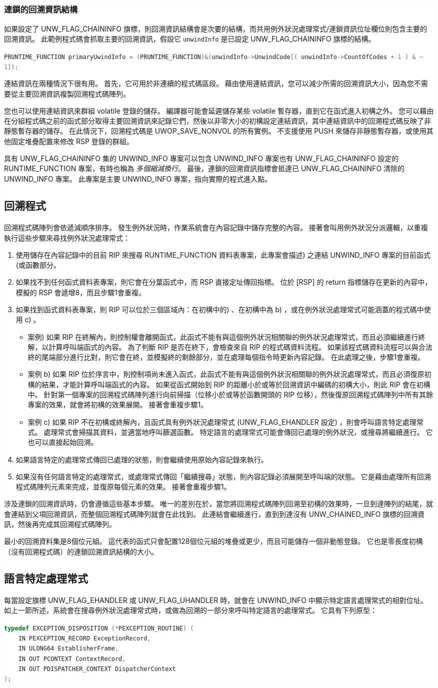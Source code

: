 ### <a name="chained-unwind-info-structures"></a>連鎖的回溯資訊結構

如果設定了 UNW_FLAG_CHAININFO 旗標，則回溯資訊結構會是次要的結構，而共用例外狀況處理常式/連鎖資訊位址欄位則包含主要的回溯資訊。 此範例程式碼會抓取主要的回溯資訊，假設它 `unwindInfo` 是已設定 UNW_FLAG_CHAININFO 旗標的結構。

```cpp
PRUNTIME_FUNCTION primaryUwindInfo = (PRUNTIME_FUNCTION)&(unwindInfo->UnwindCode[( unwindInfo->CountOfCodes + 1 ) & ~1]);
```

連結資訊在兩種情況下很有用。 首先，它可用於非連續的程式碼區段。 藉由使用連結資訊，您可以減少所需的回溯資訊大小，因為您不需要從主要回溯資訊複製回溯程式碼陣列。

您也可以使用連結資訊來群組 volatile 登錄的儲存。 編譯器可能會延遲儲存某些 volatile 暫存器，直到它在函式進入初構之外。 您可以藉由在分組程式碼之前的函式部分取得主要回溯資訊來記錄它們，然後以非零大小的初構設定連結資訊，其中連結資訊中的回溯程式碼反映了非靜態暫存器的儲存。 在此情況下，回溯程式碼是 UWOP_SAVE_NONVOL 的所有實例。 不支援使用 PUSH 來儲存非靜態暫存器，或使用其他固定堆疊配置來修改 RSP 登錄的群組。

具有 UNW_FLAG_CHAININFO 集的 UNWIND_INFO 專案可以包含 UNWIND_INFO 專案也有 UNW_FLAG_CHAININFO 設定的 RUNTIME_FUNCTION 專案，有時也稱為 *多個縮減換行*。 最後，連鎖的回溯資訊指標會抵達已 UNW_FLAG_CHAININFO 清除的 UNWIND_INFO 專案。 此專案是主要 UNWIND_INFO 專案，指向實際的程式進入點。

## <a name="unwind-procedure"></a>回溯程式

回溯程式碼陣列會依遞減順序排序。 發生例外狀況時，作業系統會在內容記錄中儲存完整的內容。 接著會叫用例外狀況分派邏輯，以重複執行這些步驟來尋找例外狀況處理常式：

1. 使用儲存在內容記錄中的目前 RIP 來搜尋 RUNTIME_FUNCTION 資料表專案，此專案會描述) 之連結 UNWIND_INFO 專案的目前函式 (或函數部分。

1. 如果找不到任何函式資料表專案，則它會在分葉函式中，而 RSP 直接定址傳回指標。 位於 [RSP] 的 return 指標儲存在更新的內容中，模擬的 RSP 會遞增8，而且步驟1會重複。

1. 如果找到函式資料表專案，則 RIP 可以位於三個區域內：在初構中的) 、在初構中為 b) ，或在例外狀況處理常式可能涵蓋的程式碼中使用 c) 。

   - 案例) 如果 RIP 在終解內，則控制權會離開函式，此函式不能有與這個例外狀況相關聯的例外狀況處理常式，而且必須繼續進行終解，以計算呼叫端函式的內容。 為了判斷 RIP 是否在終下，會檢查來自 RIP 的程式碼資料流程。 如果該程式碼資料流程可以與合法終的尾端部分進行比對，則它會在終，並模擬終的剩餘部分，並在處理每個指令時更新內容記錄。 在此處理之後，步驟1會重複。

   - 案例 b) 如果 RIP 位於序言中，則控制項尚未進入函式，此函式不能有與這個例外狀況相關聯的例外狀況處理常式，而且必須復原初構的結果，才能計算呼叫端函式的內容。 如果從函式開始到 RIP 的距離小於或等於回溯資訊中編碼的初構大小，則此 RIP 會在初構中。 針對第一個專案的回溯程式碼陣列進行向前掃描（位移小於或等於函數開頭的 RIP 位移），然後復原回溯程式碼陣列中所有其餘專案的效果，就會將初構的效果展開。 接著會重複步驟1。

   - 案例 c) 如果 RIP 不在初構或終解內，且函式具有例外狀況處理常式 (UNW_FLAG_EHANDLER 設定) ，則會呼叫語言特定處理常式。 處理常式會掃描其資料，並適當地呼叫篩選函數。 特定語言的處理常式可能會傳回已處理的例外狀況，或搜尋將繼續進行。 它也可以直接起始回溯。

1. 如果語言特定的處理常式傳回已處理的狀態，則會繼續使用原始內容記錄來執行。

1. 如果沒有任何語言特定的處理常式，或處理常式傳回「繼續搜尋」狀態，則內容記錄必須展開至呼叫端的狀態。 它是藉由處理所有回溯程式碼陣列元素來完成，並復原每個元素的效果。 接著會重複步驟1。

涉及連鎖的回溯資訊時，仍會遵循這些基本步驟。 唯一的差別在於，當您將回溯程式碼陣列回溯至初構的效果時，一旦到達陣列的結尾，就會連結到父項回溯資訊，而整個回溯程式碼陣列就會在此找到。 此連結會繼續進行，直到到達沒有 UNW_CHAINED_INFO 旗標的回溯資訊，然後再完成其回溯程式碼陣列。

最小的回溯資料集是8個位元組。 這代表的函式只會配置128個位元組的堆疊或更少，而且可能儲存一個非動態登錄。 它也是零長度初構（沒有回溯程式碼）的連鎖回溯資訊結構的大小。

## <a name="language-specific-handler"></a>語言特定處理常式

每當設定旗標 UNW_FLAG_EHANDLER 或 UNW_FLAG_UHANDLER 時，就會在 UNWIND_INFO 中顯示特定語言處理常式的相對位址。 如上一節所述，系統會在搜尋例外狀況處理常式時，或做為回溯的一部分來呼叫特定語言的處理常式。 它具有下列原型：

```cpp
typedef EXCEPTION_DISPOSITION (*PEXCEPTION_ROUTINE) (
    IN PEXCEPTION_RECORD ExceptionRecord,
    IN ULONG64 EstablisherFrame,
    IN OUT PCONTEXT ContextRecord,
    IN OUT PDISPATCHER_CONTEXT DispatcherContext
);
```
